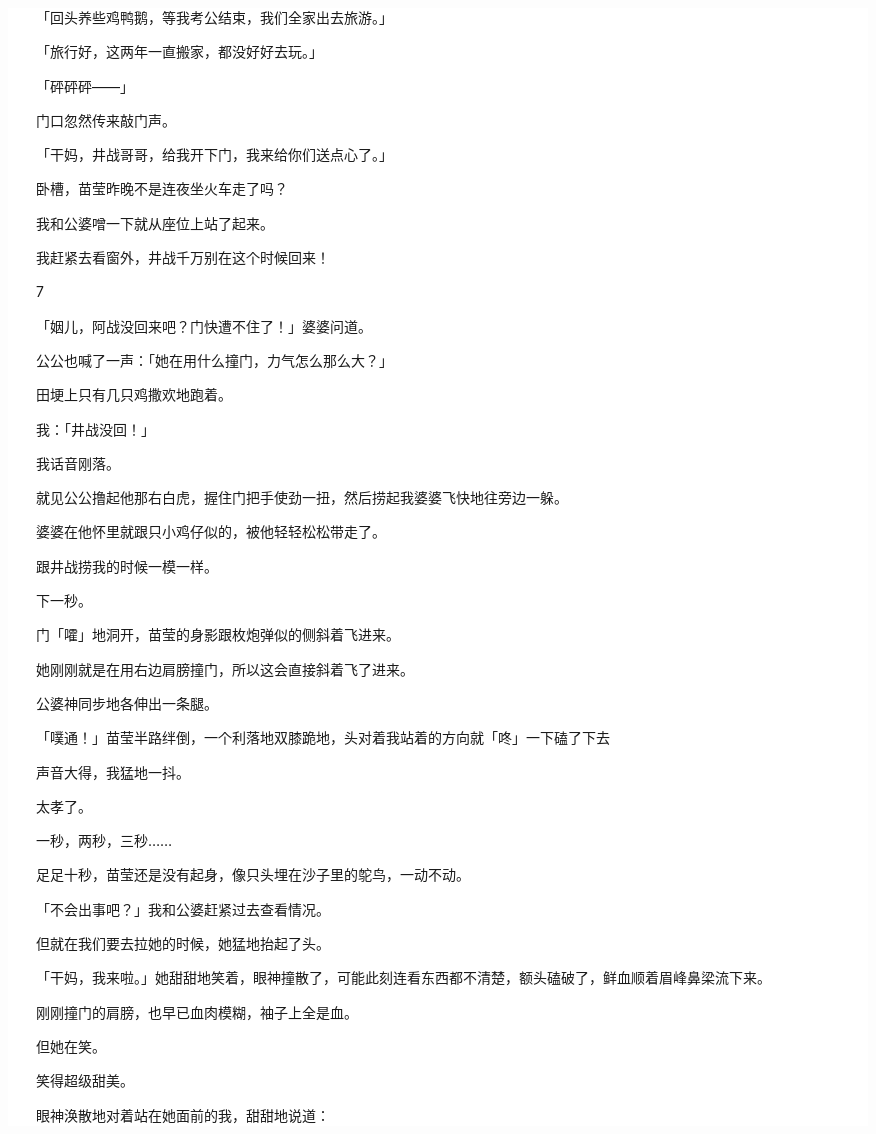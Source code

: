 &emsp;&emsp;「回头养些鸡鸭鹅，等我考公结束，我们全家出去旅游。」  
  
&emsp;&emsp;「旅行好，这两年一直搬家，都没好好去玩。」  
  
&emsp;&emsp;「砰砰砰——」  
  
&emsp;&emsp;门口忽然传来敲门声。  
  
&emsp;&emsp;「干妈，井战哥哥，给我开下门，我来给你们送点心了。」  
  
&emsp;&emsp;卧槽，苗莹昨晚不是连夜坐火车走了吗？  
  
&emsp;&emsp;我和公婆噌一下就从座位上站了起来。  
  
&emsp;&emsp;我赶紧去看窗外，井战千万别在这个时候回来！  
  
&emsp;&emsp;7  
  
&emsp;&emsp;「姻儿，阿战没回来吧？门快遭不住了！」婆婆问道。  
  
&emsp;&emsp;公公也喊了一声：「她在用什么撞门，力气怎么那么大？」  
  
&emsp;&emsp;田埂上只有几只鸡撒欢地跑着。  
  
&emsp;&emsp;我：「井战没回！」  
  
&emsp;&emsp;我话音刚落。  
  
&emsp;&emsp;就见公公撸起他那右白虎，握住门把手使劲一扭，然后捞起我婆婆飞快地往旁边一躲。  
  
&emsp;&emsp;婆婆在他怀里就跟只小鸡仔似的，被他轻轻松松带走了。  
  
&emsp;&emsp;跟井战捞我的时候一模一样。  
  
&emsp;&emsp;下一秒。  
  
&emsp;&emsp;门「嚯」地洞开，苗莹的身影跟枚炮弹似的侧斜着飞进来。  
  
&emsp;&emsp;她刚刚就是在用右边肩膀撞门，所以这会直接斜着飞了进来。  
  
&emsp;&emsp;公婆神同步地各伸出一条腿。  
  
&emsp;&emsp;「噗通！」苗莹半路绊倒，一个利落地双膝跪地，头对着我站着的方向就「咚」一下磕了下去  
  
&emsp;&emsp;声音大得，我猛地一抖。  
  
&emsp;&emsp;太孝了。  
  
&emsp;&emsp;一秒，两秒，三秒……  
  
&emsp;&emsp;足足十秒，苗莹还是没有起身，像只头埋在沙子里的鸵鸟，一动不动。  
  
&emsp;&emsp;「不会出事吧？」我和公婆赶紧过去查看情况。  
  
&emsp;&emsp;但就在我们要去拉她的时候，她猛地抬起了头。  
  
&emsp;&emsp;「干妈，我来啦。」她甜甜地笑着，眼神撞散了，可能此刻连看东西都不清楚，额头磕破了，鲜血顺着眉峰鼻梁流下来。  
  
&emsp;&emsp;刚刚撞门的肩膀，也早已血肉模糊，袖子上全是血。  
  
&emsp;&emsp;但她在笑。  
  
&emsp;&emsp;笑得超级甜美。  
  
&emsp;&emsp;眼神涣散地对着站在她面前的我，甜甜地说道：  
  